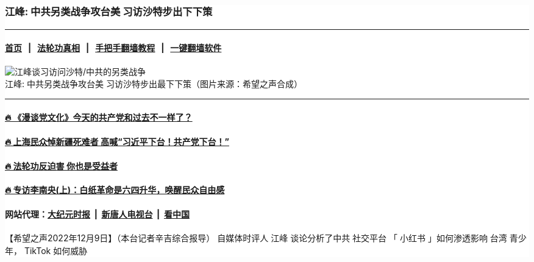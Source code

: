 ### 江峰: 中共另类战争攻台美 习访沙特步出下下策 
------------------------

#### [首页](https://github.com/gfw-breaker/banned-news3/blob/master/README.md) &nbsp;&nbsp;|&nbsp;&nbsp; [法轮功真相](https://github.com/begood0513/basic/blob/master/README.md)  &nbsp;&nbsp;|&nbsp;&nbsp; [手把手翻墙教程](https://github.com/gfw-breaker/guides/wiki)  &nbsp;&nbsp;|&nbsp;&nbsp; [一键翻墙软件](https://github.com/gfw-breaker/nogfw/blob/master/README.md)  



<div><img alt="江峰谈习访问沙特/中共的另类战争" src="https://img.soundofhope.org/2022-12/photo_2022-12-09_16-31-14-1670632544241-1670647972985.jpeg"/>
<br/><figcaption class="caption">
 江峰: 中共另类战争攻台美 习访沙特步出最下下策（图片来源：希望之声合成）
</figcaption></div><hr/>

#### [ 🔥  《漫谈党文化》今天的共产党和过去不一样了？](http://45.76.136.214:10000/videos/res1/news/../../res/mtdwh/index.html?202212111040)

#### [ 🔥  上海民众悼新疆死难者 高喊“习近平下台！共产党下台！”](http://45.76.136.214:10000/videos/res1/news/../../res3/rebel/index.html?202212111040)

#### [ 🔥  法轮功反迫害 你也是受益者](http://45.76.136.214:10000/videos/res1/news/../../res2/mhsf/index.html?202212111040)

#### [ 🔥  专访李南央(上)：白纸革命是六四升华，唤醒民众自由感](http://45.76.136.214:10000/videos/res1/news/../../res3/rebel/index.html?202212111040)

#### 网站代理：[大纪元时报](http://45.76.136.214:85/gb/?202212111040) &nbsp;|&nbsp; [新唐人电视台](http://45.76.136.214:8808/gb/?202212111040) &nbsp;|&nbsp; [看中国](http://45.76.136.214:8300/?202212111040)

<div><div class="Content__Wrapper sc-1bvya0-0 elmmKw article_body" itemprop="articleBody">
 <div id="post_place_1">
 </div>
 <p class="meta-top">
  <span class="meta">
   【希望之声2022年12月9日】（本台记者辛吉综合报导）
  </span>
  自媒体时评人
  <ok href="/term/3461">
   江峰
  </ok>
  谈论分析了中共
  <ok href="/term/2770">
   社交平台
  </ok>
  「
  <ok href="/term/551609">
   小红书
  </ok>
  」如何渗透影响
  <ok href="/term/551150">
   台湾
  </ok>
  青少年，
  <ok href="/term/116032">
   TikTok
  </ok>
  如何威胁